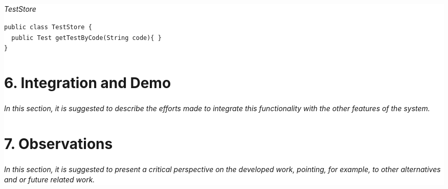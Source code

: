 *TestStore*

    public class TestStore {
      public Test getTestByCode(String code){ }
    }
# 6. Integration and Demo 

*In this section, it is suggested to describe the efforts made to integrate this functionality with the other features of the system.*


# 7. Observations

*In this section, it is suggested to present a critical perspective on the developed work, pointing, for example, to other alternatives and or future related work.*





